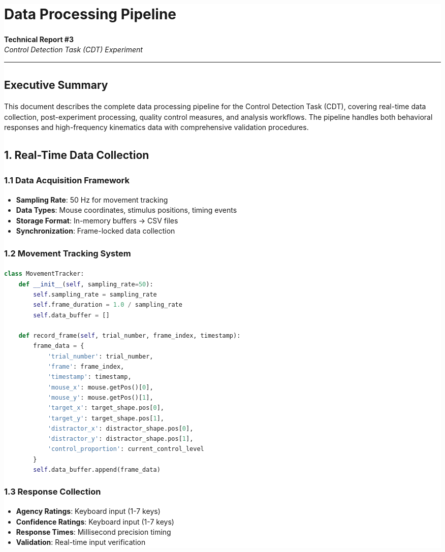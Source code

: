 # Data Processing Pipeline

**Technical Report #3**  
*Control Detection Task (CDT) Experiment*

---

## Executive Summary

This document describes the complete data processing pipeline for the Control Detection Task (CDT), covering real-time data collection, post-experiment processing, quality control measures, and analysis workflows. The pipeline handles both behavioral responses and high-frequency kinematics data with comprehensive validation procedures.

## 1. Real-Time Data Collection

### 1.1 Data Acquisition Framework
- **Sampling Rate**: 50 Hz for movement tracking
- **Data Types**: Mouse coordinates, stimulus positions, timing events
- **Storage Format**: In-memory buffers → CSV files
- **Synchronization**: Frame-locked data collection

### 1.2 Movement Tracking System
```python
class MovementTracker:
    def __init__(self, sampling_rate=50):
        self.sampling_rate = sampling_rate
        self.frame_duration = 1.0 / sampling_rate
        self.data_buffer = []
        
    def record_frame(self, trial_number, frame_index, timestamp):
        frame_data = {
            'trial_number': trial_number,
            'frame': frame_index,
            'timestamp': timestamp,
            'mouse_x': mouse.getPos()[0],
            'mouse_y': mouse.getPos()[1],
            'target_x': target_shape.pos[0],
            'target_y': target_shape.pos[1],
            'distractor_x': distractor_shape.pos[0],
            'distractor_y': distractor_shape.pos[1],
            'control_proportion': current_control_level
        }
        self.data_buffer.append(frame_data)
```

### 1.3 Response Collection
- **Agency Ratings**: Keyboard input (1-7 keys)
- **Confidence Ratings**: Keyboard input (1-7 keys)
- **Response Times**: Millisecond precision timing
- **Validation**: Real-time input verification
